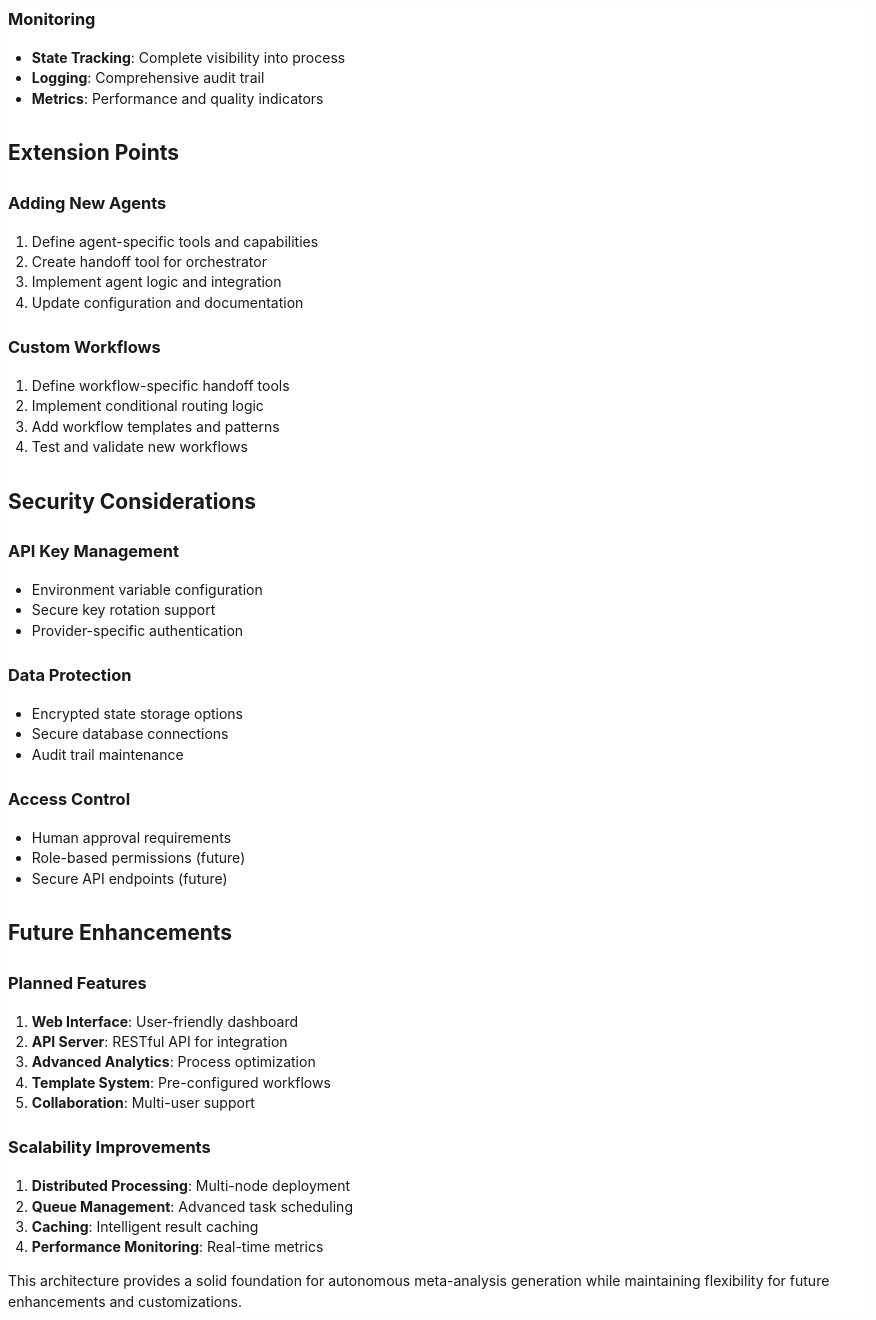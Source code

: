 ### Monitoring
- **State Tracking**: Complete visibility into process
- **Logging**: Comprehensive audit trail
- **Metrics**: Performance and quality indicators

## Extension Points

### Adding New Agents
1. Define agent-specific tools and capabilities
2. Create handoff tool for orchestrator
3. Implement agent logic and integration
4. Update configuration and documentation

### Custom Workflows
1. Define workflow-specific handoff tools
2. Implement conditional routing logic
3. Add workflow templates and patterns
4. Test and validate new workflows

## Security Considerations

### API Key Management
- Environment variable configuration
- Secure key rotation support
- Provider-specific authentication

### Data Protection
- Encrypted state storage options
- Secure database connections
- Audit trail maintenance

### Access Control
- Human approval requirements
- Role-based permissions (future)
- Secure API endpoints (future)

## Future Enhancements

### Planned Features
1. **Web Interface**: User-friendly dashboard
2. **API Server**: RESTful API for integration
3. **Advanced Analytics**: Process optimization
4. **Template System**: Pre-configured workflows
5. **Collaboration**: Multi-user support

### Scalability Improvements
1. **Distributed Processing**: Multi-node deployment
2. **Queue Management**: Advanced task scheduling
3. **Caching**: Intelligent result caching
4. **Performance Monitoring**: Real-time metrics

This architecture provides a solid foundation for autonomous meta-analysis generation while maintaining flexibility for future enhancements and customizations.